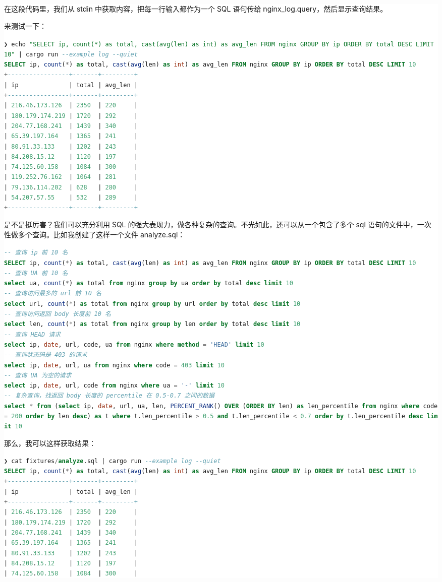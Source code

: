 在这段代码里，我们从 stdin 中获取内容，把每一行输入都作为一个 SQL 语句传给 nginx\_log.query，然后显示查询结果。

来测试一下：

```sql
❯ echo "SELECT ip, count(*) as total, cast(avg(len) as int) as avg_len FROM nginx GROUP BY ip ORDER BY total DESC LIMIT 10" | cargo run --example log --quiet
SELECT ip, count(*) as total, cast(avg(len) as int) as avg_len FROM nginx GROUP BY ip ORDER BY total DESC LIMIT 10
+-----------------+-------+---------+
| ip              | total | avg_len |
+-----------------+-------+---------+
| 216.46.173.126  | 2350  | 220     |
| 180.179.174.219 | 1720  | 292     |
| 204.77.168.241  | 1439  | 340     |
| 65.39.197.164   | 1365  | 241     |
| 80.91.33.133    | 1202  | 243     |
| 84.208.15.12    | 1120  | 197     |
| 74.125.60.158   | 1084  | 300     |
| 119.252.76.162  | 1064  | 281     |
| 79.136.114.202  | 628   | 280     |
| 54.207.57.55    | 532   | 289     |
+-----------------+-------+---------+

```

是不是挺厉害？我们可以充分利用 SQL 的强大表现力，做各种复杂的查询。不光如此，还可以从一个包含了多个 sql 语句的文件中，一次性做多个查询。比如我创建了这样一个文件 analyze.sql：

```sql
-- 查询 ip 前 10 名
SELECT ip, count(*) as total, cast(avg(len) as int) as avg_len FROM nginx GROUP BY ip ORDER BY total DESC LIMIT 10
-- 查询 UA 前 10 名
select ua, count(*) as total from nginx group by ua order by total desc limit 10
-- 查询访问最多的 url 前 10 名
select url, count(*) as total from nginx group by url order by total desc limit 10
-- 查询访问返回 body 长度前 10 名
select len, count(*) as total from nginx group by len order by total desc limit 10
-- 查询 HEAD 请求
select ip, date, url, code, ua from nginx where method = 'HEAD' limit 10
-- 查询状态码是 403 的请求
select ip, date, url, ua from nginx where code = 403 limit 10
-- 查询 UA 为空的请求
select ip, date, url, code from nginx where ua = '-' limit 10
-- 复杂查询，找返回 body 长度的 percentile 在 0.5-0.7 之间的数据
select * from (select ip, date, url, ua, len, PERCENT_RANK() OVER (ORDER BY len) as len_percentile from nginx where code = 200 order by len desc) as t where t.len_percentile > 0.5 and t.len_percentile < 0.7 order by t.len_percentile desc limit 10

```

那么，我可以这样获取结果：

```sql
❯ cat fixtures/analyze.sql | cargo run --example log --quiet
SELECT ip, count(*) as total, cast(avg(len) as int) as avg_len FROM nginx GROUP BY ip ORDER BY total DESC LIMIT 10
+-----------------+-------+---------+
| ip              | total | avg_len |
+-----------------+-------+---------+
| 216.46.173.126  | 2350  | 220     |
| 180.179.174.219 | 1720  | 292     |
| 204.77.168.241  | 1439  | 340     |
| 65.39.197.164   | 1365  | 241     |
| 80.91.33.133    | 1202  | 243     |
| 84.208.15.12    | 1120  | 197     |
| 74.125.60.158   | 1084  | 300     |
```